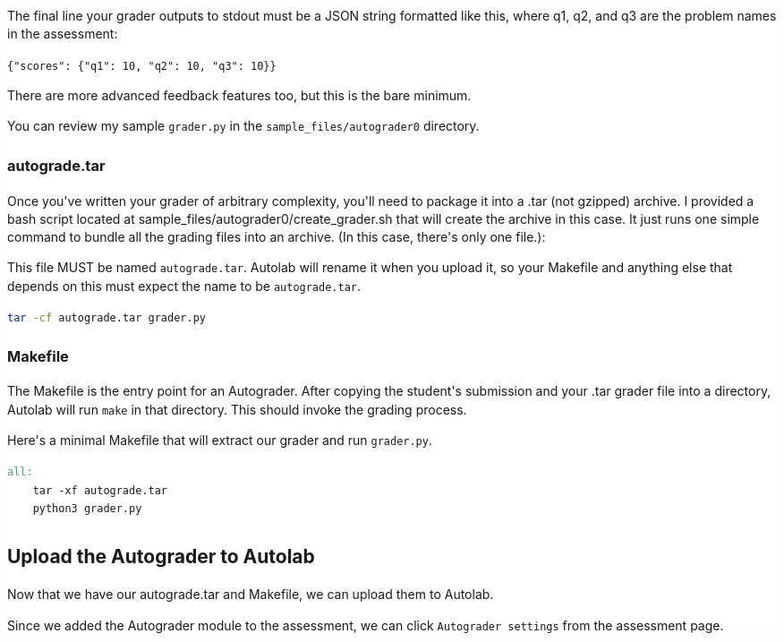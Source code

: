 The final line your grader outputs to stdout must be a JSON string formatted like this, where q1, q2, and q3 are the
problem names in the assessment:

```
{"scores": {"q1": 10, "q2": 10, "q3": 10}}
```

There are more advanced feedback features too, but this is the bare minimum.

You can review my sample `grader.py` in the `sample_files/autograder0` directory.

### autograde.tar

Once you've written your grader of arbitrary complexity, you'll need to package it into a .tar (not gzipped) archive. I
provided a bash script located at sample_files/autograder0/create_grader.sh that will create the archive in this case.
It just runs one simple command to bundle all the grading files into an archive. (In this case, there's only one file.):

This file MUST be named `autograde.tar`. Autolab will rename it when you upload it, so your Makefile and anything else
that depends on this must expect the name to be `autograde.tar`.

```bash
tar -cf autograde.tar grader.py
```

### Makefile

The Makefile is the entry point for an Autograder. After copying the student's submission and your .tar grader file into
a directory, Autolab will run `make` in that directory. This should invoke the grading process.

Here's a minimal Makefile that will extract our grader and run `grader.py`.

```makefile
all:
	tar -xf autograde.tar
	python3 grader.py
```

## Upload the Autograder to Autolab

Now that we have our autograde.tar and Makefile, we can upload them to Autolab.

Since we added the Autograder module to the assessment, we can click `Autograder settings` from the assessment page.

